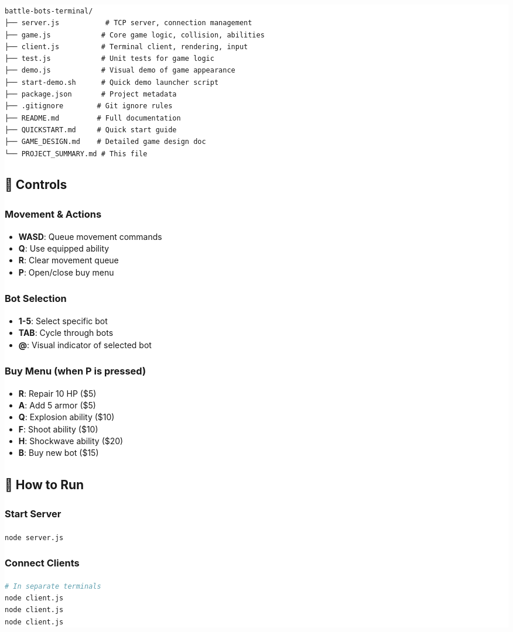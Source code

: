 ```
battle-bots-terminal/
├── server.js           # TCP server, connection management
├── game.js            # Core game logic, collision, abilities
├── client.js          # Terminal client, rendering, input
├── test.js            # Unit tests for game logic
├── demo.js            # Visual demo of game appearance
├── start-demo.sh      # Quick demo launcher script
├── package.json       # Project metadata
├── .gitignore        # Git ignore rules
├── README.md         # Full documentation
├── QUICKSTART.md     # Quick start guide
├── GAME_DESIGN.md    # Detailed game design doc
└── PROJECT_SUMMARY.md # This file
```

## 🎯 Controls

### Movement & Actions
- **WASD**: Queue movement commands
- **Q**: Use equipped ability
- **R**: Clear movement queue
- **P**: Open/close buy menu

### Bot Selection
- **1-5**: Select specific bot
- **TAB**: Cycle through bots
- **@**: Visual indicator of selected bot

### Buy Menu (when P is pressed)
- **R**: Repair 10 HP ($5)
- **A**: Add 5 armor ($5)
- **Q**: Explosion ability ($10)
- **F**: Shoot ability ($10)
- **H**: Shockwave ability ($20)
- **B**: Buy new bot ($15)

## 🚀 How to Run

### Start Server
```bash
node server.js
```

### Connect Clients
```bash
# In separate terminals
node client.js
node client.js
node client.js
```

